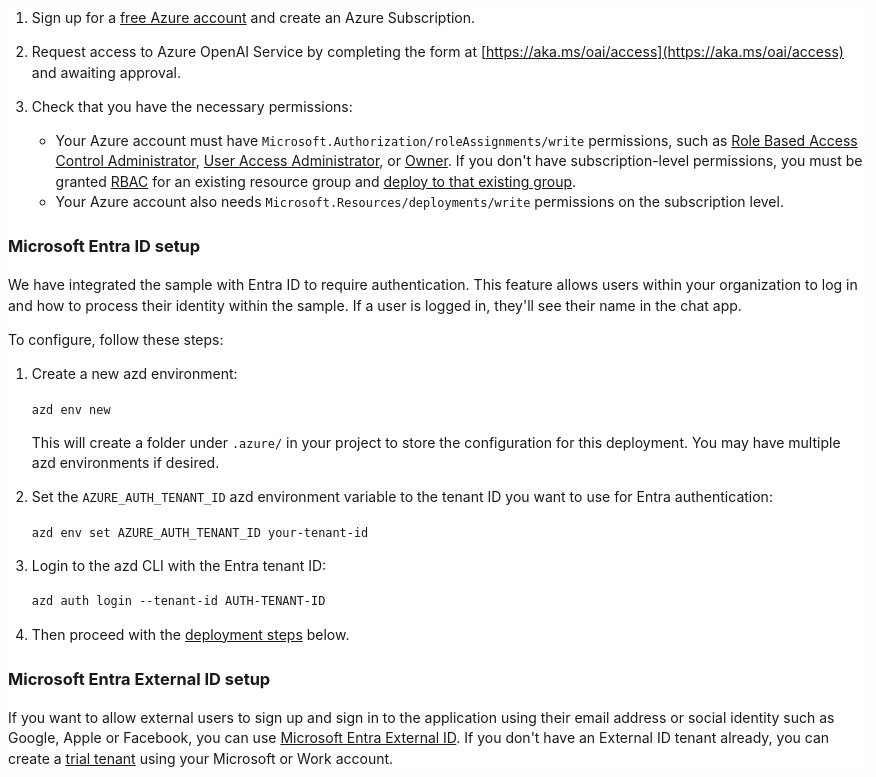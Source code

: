 1. Sign up for a [free Azure account](https://azure.microsoft.com/free/) and create an Azure Subscription.
2. Request access to Azure OpenAI Service by completing the form at [https://aka.ms/oai/access](https://aka.ms/oai/access) and awaiting approval.
3. Check that you have the necessary permissions:

    * Your Azure account must have `Microsoft.Authorization/roleAssignments/write` permissions, such as [Role Based Access Control Administrator](https://learn.microsoft.com/azure/role-based-access-control/built-in-roles#role-based-access-control-administrator-preview), [User Access Administrator](https://learn.microsoft.com/azure/role-based-access-control/built-in-roles#user-access-administrator), or [Owner](https://learn.microsoft.com/azure/role-based-access-control/built-in-roles#owner). If you don't have subscription-level permissions, you must be granted [RBAC](https://learn.microsoft.com/azure/role-based-access-control/built-in-roles#role-based-access-control-administrator-preview) for an existing resource group and [deploy to that existing group](/docs/deploy_existing.md#resource-group).
    * Your Azure account also needs `Microsoft.Resources/deployments/write` permissions on the subscription level.

### Microsoft Entra ID setup

We have integrated the sample with Entra ID to require authentication.  This feature allows users within your organization to log in and how to process their identity within the sample. If a user is logged in, they'll see their name in the chat app.

To configure, follow these steps:

1. Create a new azd environment:

    ```shell
    azd env new
    ```

    This will create a folder under `.azure/` in your project to store the configuration for this deployment. You may have multiple azd environments if desired.

1. Set the `AZURE_AUTH_TENANT_ID` azd environment variable to the tenant ID you want to use for Entra authentication:

    ```shell
    azd env set AZURE_AUTH_TENANT_ID your-tenant-id
    ```

1. Login to the azd CLI with the Entra tenant ID:

    ```shell
    azd auth login --tenant-id AUTH-TENANT-ID
    ```

1. Then proceed with the [deployment steps](#deployment) below.

### Microsoft Entra External ID setup

If you want to allow external users to sign up and sign in to the application using their email address or social identity such as Google, Apple or Facebook, you can use [Microsoft Entra External ID](https://developer.microsoft.com/identity/customers). If you don't have an External ID tenant already, you can create a [trial tenant](https://aka.ms/ciam-free-trial) using your Microsoft or Work account.
